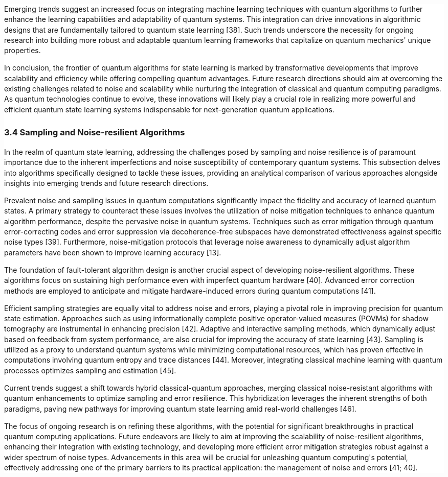Emerging trends suggest an increased focus on integrating machine learning techniques with quantum algorithms to further enhance the learning capabilities and adaptability of quantum systems. This integration can drive innovations in algorithmic designs that are fundamentally tailored to quantum state learning [38]. Such trends underscore the necessity for ongoing research into building more robust and adaptable quantum learning frameworks that capitalize on quantum mechanics' unique properties.

In conclusion, the frontier of quantum algorithms for state learning is marked by transformative developments that improve scalability and efficiency while offering compelling quantum advantages. Future research directions should aim at overcoming the existing challenges related to noise and scalability while nurturing the integration of classical and quantum computing paradigms. As quantum technologies continue to evolve, these innovations will likely play a crucial role in realizing more powerful and efficient quantum state learning systems indispensable for next-generation quantum applications.

### 3.4 Sampling and Noise-resilient Algorithms

In the realm of quantum state learning, addressing the challenges posed by sampling and noise resilience is of paramount importance due to the inherent imperfections and noise susceptibility of contemporary quantum systems. This subsection delves into algorithms specifically designed to tackle these issues, providing an analytical comparison of various approaches alongside insights into emerging trends and future research directions.

Prevalent noise and sampling issues in quantum computations significantly impact the fidelity and accuracy of learned quantum states. A primary strategy to counteract these issues involves the utilization of noise mitigation techniques to enhance quantum algorithm performance, despite the pervasive noise in quantum systems. Techniques such as error mitigation through quantum error-correcting codes and error suppression via decoherence-free subspaces have demonstrated effectiveness against specific noise types [39]. Furthermore, noise-mitigation protocols that leverage noise awareness to dynamically adjust algorithm parameters have been shown to improve learning accuracy [13].

The foundation of fault-tolerant algorithm design is another crucial aspect of developing noise-resilient algorithms. These algorithms focus on sustaining high performance even with imperfect quantum hardware [40]. Advanced error correction methods are employed to anticipate and mitigate hardware-induced errors during quantum computations [41].

Efficient sampling strategies are equally vital to address noise and errors, playing a pivotal role in improving precision for quantum state estimation. Approaches such as using informationally complete positive operator-valued measures (POVMs) for shadow tomography are instrumental in enhancing precision [42]. Adaptive and interactive sampling methods, which dynamically adjust based on feedback from system performance, are also crucial for improving the accuracy of state learning [43]. Sampling is utilized as a proxy to understand quantum systems while minimizing computational resources, which has proven effective in computations involving quantum entropy and trace distances [44]. Moreover, integrating classical machine learning with quantum processes optimizes sampling and estimation [45].

Current trends suggest a shift towards hybrid classical-quantum approaches, merging classical noise-resistant algorithms with quantum enhancements to optimize sampling and error resilience. This hybridization leverages the inherent strengths of both paradigms, paving new pathways for improving quantum state learning amid real-world challenges [46].

The focus of ongoing research is on refining these algorithms, with the potential for significant breakthroughs in practical quantum computing applications. Future endeavors are likely to aim at improving the scalability of noise-resilient algorithms, enhancing their integration with existing technology, and developing more efficient error mitigation strategies robust against a wider spectrum of noise types. Advancements in this area will be crucial for unleashing quantum computing's potential, effectively addressing one of the primary barriers to its practical application: the management of noise and errors [41; 40].
